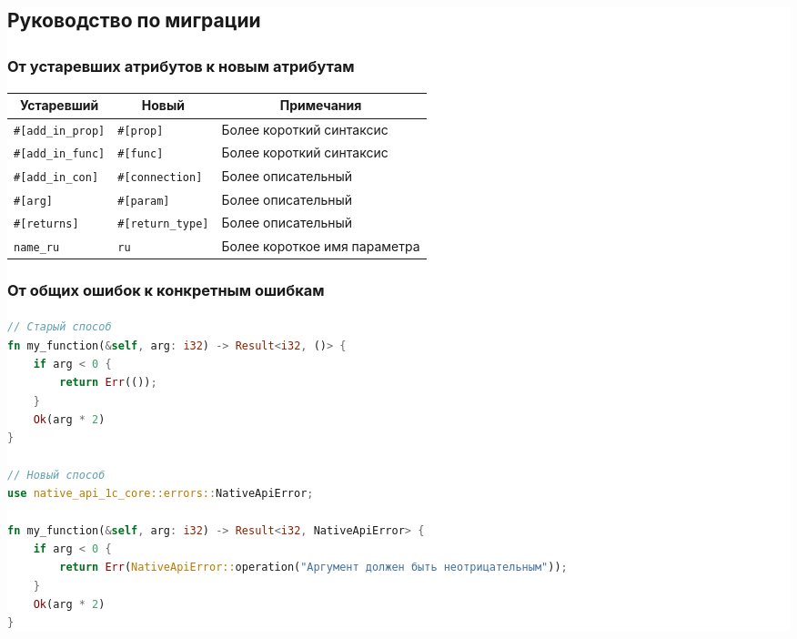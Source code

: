 ## Руководство по миграции

### От устаревших атрибутов к новым атрибутам

| Устаревший | Новый | Примечания |
|------------|-------|------------|
| `#[add_in_prop]` | `#[prop]` | Более короткий синтаксис |
| `#[add_in_func]` | `#[func]` | Более короткий синтаксис |
| `#[add_in_con]` | `#[connection]` | Более описательный |
| `#[arg]` | `#[param]` | Более описательный |
| `#[returns]` | `#[return_type]` | Более описательный |
| `name_ru` | `ru` | Более короткое имя параметра |

### От общих ошибок к конкретным ошибкам

```rust
// Старый способ
fn my_function(&self, arg: i32) -> Result<i32, ()> {
    if arg < 0 {
        return Err(());
    }
    Ok(arg * 2)
}

// Новый способ
use native_api_1c_core::errors::NativeApiError;

fn my_function(&self, arg: i32) -> Result<i32, NativeApiError> {
    if arg < 0 {
        return Err(NativeApiError::operation("Аргумент должен быть неотрицательным"));
    }
    Ok(arg * 2)
}
```
